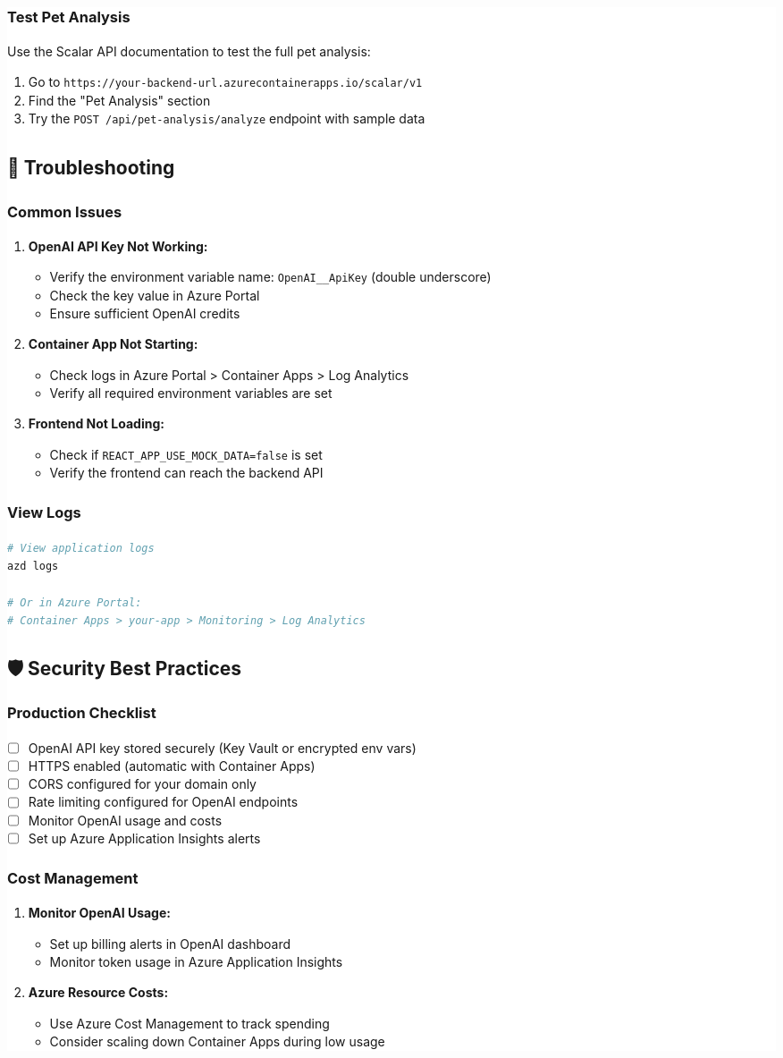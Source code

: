 ### Test Pet Analysis

Use the Scalar API documentation to test the full pet analysis:

1. Go to `https://your-backend-url.azurecontainerapps.io/scalar/v1`
2. Find the "Pet Analysis" section
3. Try the `POST /api/pet-analysis/analyze` endpoint with sample data

## 🔧 Troubleshooting

### Common Issues

1. **OpenAI API Key Not Working:**
   - Verify the environment variable name: `OpenAI__ApiKey` (double underscore)
   - Check the key value in Azure Portal
   - Ensure sufficient OpenAI credits

2. **Container App Not Starting:**
   - Check logs in Azure Portal > Container Apps > Log Analytics
   - Verify all required environment variables are set

3. **Frontend Not Loading:**
   - Check if `REACT_APP_USE_MOCK_DATA=false` is set
   - Verify the frontend can reach the backend API

### View Logs

```bash
# View application logs
azd logs

# Or in Azure Portal:
# Container Apps > your-app > Monitoring > Log Analytics
```

## 🛡️ Security Best Practices

### Production Checklist

- [ ] OpenAI API key stored securely (Key Vault or encrypted env vars)
- [ ] HTTPS enabled (automatic with Container Apps)
- [ ] CORS configured for your domain only
- [ ] Rate limiting configured for OpenAI endpoints
- [ ] Monitor OpenAI usage and costs
- [ ] Set up Azure Application Insights alerts

### Cost Management

1. **Monitor OpenAI Usage:**
   - Set up billing alerts in OpenAI dashboard
   - Monitor token usage in Azure Application Insights

2. **Azure Resource Costs:**
   - Use Azure Cost Management to track spending
   - Consider scaling down Container Apps during low usage
